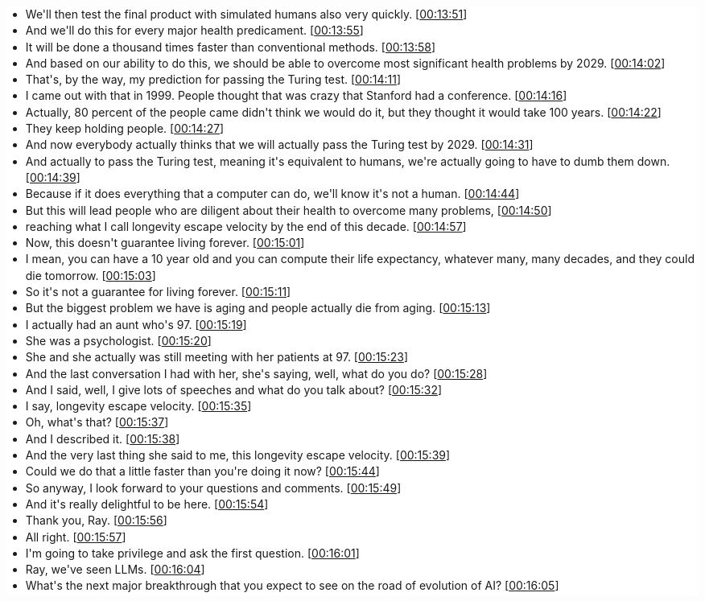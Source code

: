 *  We'll then test the final product with simulated humans also very quickly. [[00:13:51](https://www.youtube.com/watch?v=Iu7zOOofcdg&t=831.1s)]
*  And we'll do this for every major health predicament. [[00:13:55](https://www.youtube.com/watch?v=Iu7zOOofcdg&t=835.8s)]
*  It will be done a thousand times faster than conventional methods. [[00:13:58](https://www.youtube.com/watch?v=Iu7zOOofcdg&t=838.9s)]
*  And based on our ability to do this, we should be able to overcome most significant health problems by 2029. [[00:14:02](https://www.youtube.com/watch?v=Iu7zOOofcdg&t=842.9s)]
*  That's, by the way, my prediction for passing the Turing test. [[00:14:11](https://www.youtube.com/watch?v=Iu7zOOofcdg&t=851.8s)]
*  I came out with that in 1999. People thought that was crazy that Stanford had a conference. [[00:14:16](https://www.youtube.com/watch?v=Iu7zOOofcdg&t=856.3s)]
*  Actually, 80 percent of the people came didn't think we would do it, but they thought it would take 100 years. [[00:14:22](https://www.youtube.com/watch?v=Iu7zOOofcdg&t=862.1s)]
*  They keep holding people. [[00:14:27](https://www.youtube.com/watch?v=Iu7zOOofcdg&t=867.8000000000001s)]
*  And now everybody actually thinks that we will actually pass the Turing test by 2029. [[00:14:31](https://www.youtube.com/watch?v=Iu7zOOofcdg&t=871.0s)]
*  And actually to pass the Turing test, meaning it's equivalent to humans, we're actually going to have to dumb them down. [[00:14:39](https://www.youtube.com/watch?v=Iu7zOOofcdg&t=879.5s)]
*  Because if it does everything that a computer can do, we'll know it's not a human. [[00:14:44](https://www.youtube.com/watch?v=Iu7zOOofcdg&t=884.5s)]
*  But this will lead people who are diligent about their health to overcome many problems, [[00:14:50](https://www.youtube.com/watch?v=Iu7zOOofcdg&t=890.1s)]
*  reaching what I call longevity escape velocity by the end of this decade. [[00:14:57](https://www.youtube.com/watch?v=Iu7zOOofcdg&t=897.1s)]
*  Now, this doesn't guarantee living forever. [[00:15:01](https://www.youtube.com/watch?v=Iu7zOOofcdg&t=901.9s)]
*  I mean, you can have a 10 year old and you can compute their life expectancy, whatever many, many decades, and they could die tomorrow. [[00:15:03](https://www.youtube.com/watch?v=Iu7zOOofcdg&t=903.9s)]
*  So it's not a guarantee for living forever. [[00:15:11](https://www.youtube.com/watch?v=Iu7zOOofcdg&t=911.0s)]
*  But the biggest problem we have is aging and people actually die from aging. [[00:15:13](https://www.youtube.com/watch?v=Iu7zOOofcdg&t=913.7s)]
*  I actually had an aunt who's 97. [[00:15:19](https://www.youtube.com/watch?v=Iu7zOOofcdg&t=919.1s)]
*  She was a psychologist. [[00:15:20](https://www.youtube.com/watch?v=Iu7zOOofcdg&t=920.9s)]
*  She and she actually was still meeting with her patients at 97. [[00:15:23](https://www.youtube.com/watch?v=Iu7zOOofcdg&t=923.0s)]
*  And the last conversation I had with her, she's saying, well, what do you do? [[00:15:28](https://www.youtube.com/watch?v=Iu7zOOofcdg&t=928.8000000000001s)]
*  And I said, well, I give lots of speeches and what do you talk about? [[00:15:32](https://www.youtube.com/watch?v=Iu7zOOofcdg&t=932.3000000000001s)]
*  I say, longevity escape velocity. [[00:15:35](https://www.youtube.com/watch?v=Iu7zOOofcdg&t=935.0s)]
*  Oh, what's that? [[00:15:37](https://www.youtube.com/watch?v=Iu7zOOofcdg&t=937.1s)]
*  And I described it. [[00:15:38](https://www.youtube.com/watch?v=Iu7zOOofcdg&t=938.0s)]
*  And the very last thing she said to me, this longevity escape velocity. [[00:15:39](https://www.youtube.com/watch?v=Iu7zOOofcdg&t=939.6s)]
*  Could we do that a little faster than you're doing it now? [[00:15:44](https://www.youtube.com/watch?v=Iu7zOOofcdg&t=944.4s)]
*  So anyway, I look forward to your questions and comments. [[00:15:49](https://www.youtube.com/watch?v=Iu7zOOofcdg&t=949.4s)]
*  And it's really delightful to be here. [[00:15:54](https://www.youtube.com/watch?v=Iu7zOOofcdg&t=954.4s)]
*  Thank you, Ray. [[00:15:56](https://www.youtube.com/watch?v=Iu7zOOofcdg&t=956.6999999999999s)]
*  All right. [[00:15:57](https://www.youtube.com/watch?v=Iu7zOOofcdg&t=957.5999999999999s)]
*  I'm going to take privilege and ask the first question. [[00:16:01](https://www.youtube.com/watch?v=Iu7zOOofcdg&t=961.4s)]
*  Ray, we've seen LLMs. [[00:16:04](https://www.youtube.com/watch?v=Iu7zOOofcdg&t=964.1999999999999s)]
*  What's the next major breakthrough that you expect to see on the road of evolution of AI? [[00:16:05](https://www.youtube.com/watch?v=Iu7zOOofcdg&t=965.5999999999999s)]